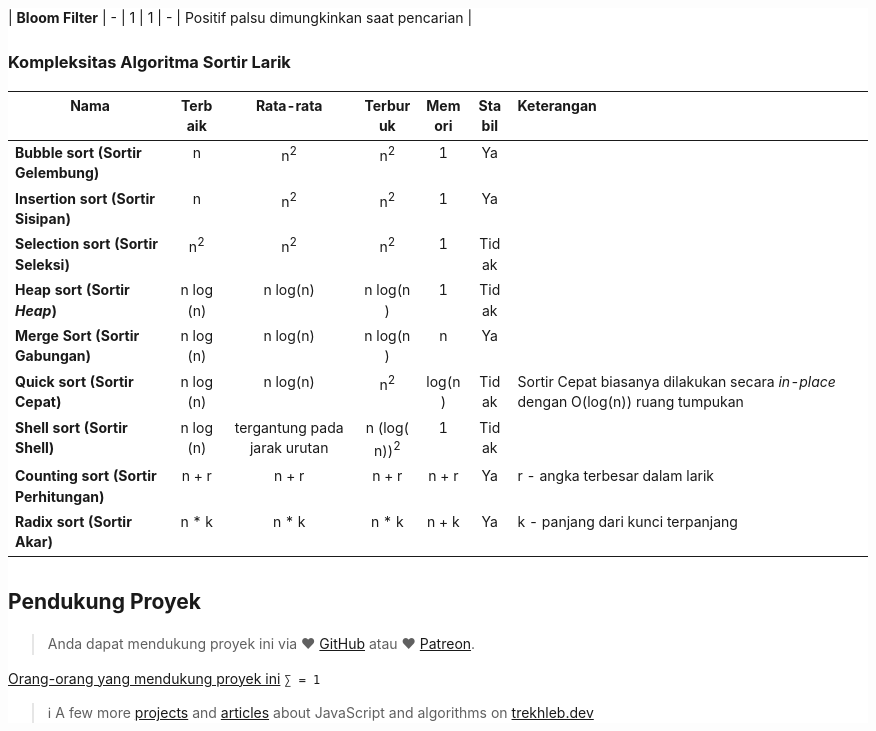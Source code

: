 | **Bloom Filter**                             |   -    |     1     |     1      |      -      | Positif palsu dimungkinkan saat pencarian                |

### Kompleksitas Algoritma Sortir Larik

| Nama                                   |    Terbaik    |          Rata-rata           |          Terburuk           | Memori | Stabil | Keterangan                                                                        |
| -------------------------------------- | :-----------: | :--------------------------: | :-------------------------: | :----: | :----: | :-------------------------------------------------------------------------------- |
| **Bubble sort (Sortir Gelembung)**     |       n       |        n<sup>2</sup>         |        n<sup>2</sup>        |   1    |   Ya   |                                                                                   |
| **Insertion sort (Sortir Sisipan)**    |       n       |        n<sup>2</sup>         |        n<sup>2</sup>        |   1    |   Ya   |                                                                                   |
| **Selection sort (Sortir Seleksi)**    | n<sup>2</sup> |        n<sup>2</sup>         |        n<sup>2</sup>        |   1    | Tidak  |                                                                                   |
| **Heap sort (Sortir _Heap_)**          | n&nbsp;log(n) |        n&nbsp;log(n)         |        n&nbsp;log(n)        |   1    | Tidak  |                                                                                   |
| **Merge Sort (Sortir Gabungan)**       | n&nbsp;log(n) |        n&nbsp;log(n)         |        n&nbsp;log(n)        |   n    |   Ya   |                                                                                   |
| **Quick sort (Sortir Cepat)**          | n&nbsp;log(n) |        n&nbsp;log(n)         |        n<sup>2</sup>        | log(n) | Tidak  | Sortir Cepat biasanya dilakukan secara _in-place_ dengan O(log(n)) ruang tumpukan |
| **Shell sort (Sortir Shell)**          | n&nbsp;log(n) | tergantung pada jarak urutan | n&nbsp;(log(n))<sup>2</sup> |   1    | Tidak  |                                                                                   |
| **Counting sort (Sortir Perhitungan)** |     n + r     |            n + r             |            n + r            | n + r  |   Ya   | r - angka terbesar dalam larik                                                    |
| **Radix sort (Sortir Akar)**           |    n \* k     |            n \* k            |           n \* k            | n + k  |   Ya   | k - panjang dari kunci terpanjang                                                 |

## Pendukung Proyek

> Anda dapat mendukung proyek ini via ❤️️ [GitHub](https://github.com/sponsors/trekhleb) atau ❤️️ [Patreon](https://www.patreon.com/trekhleb).

[Orang-orang yang mendukung proyek ini](https://github.com/trekhleb/javascript-algorithms/blob/master/BACKERS.md) `∑ = 1`

> ℹ️ A few more [projects](https://trekhleb.dev/projects/) and [articles](https://trekhleb.dev/blog/) about JavaScript and algorithms on [trekhleb.dev](https://trekhleb.dev)
